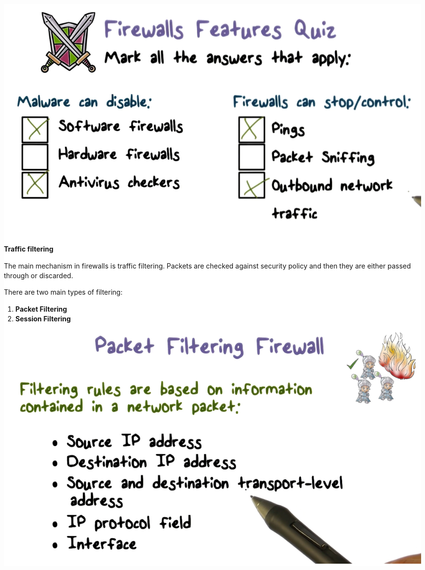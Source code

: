 ![Screen_Shot_2020-02-10_at_7-50-07_AM.png](image/Screen_Shot_2020-02-10_at_7-50-07_AM.png)

**Traffic filtering**

The main mechanism in firewalls is traffic filtering. Packets are checked against security policy and then they are either passed through or discarded.

There are two main types of filtering:

1. **Packet Filtering**
2. **Session Filtering**

![Screen_Shot_2020-02-10_at_7-59-52_AM.png](image/Screen_Shot_2020-02-10_at_7-59-52_AM.png)
